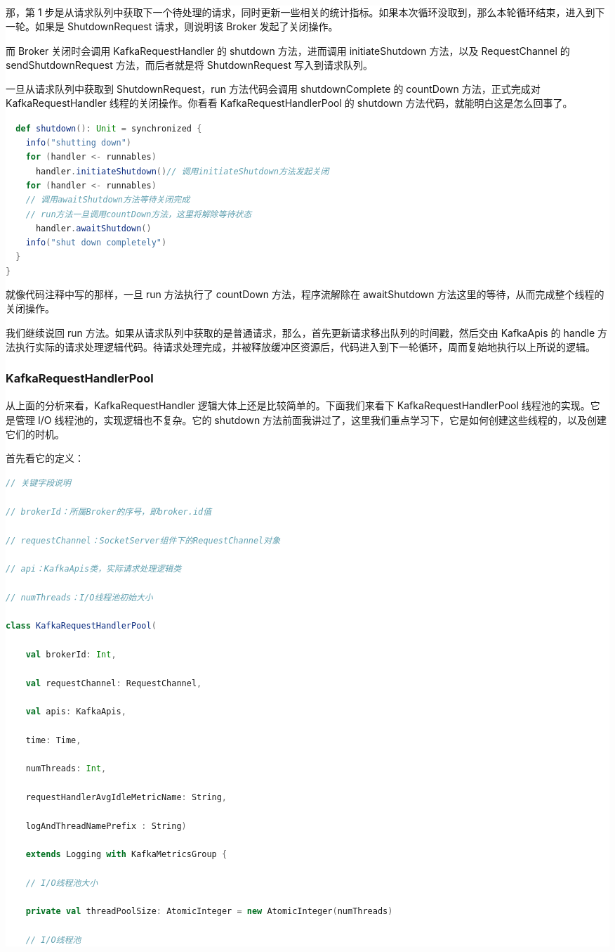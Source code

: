 那，第 1 步是从请求队列中获取下一个待处理的请求，同时更新一些相关的统计指标。如果本次循环没取到，那么本轮循环结束，进入到下一轮。如果是 ShutdownRequest 请求，则说明该 Broker 发起了关闭操作。

而 Broker 关闭时会调用 KafkaRequestHandler 的 shutdown 方法，进而调用 initiateShutdown 方法，以及 RequestChannel 的 sendShutdownRequest 方法，而后者就是将 ShutdownRequest 写入到请求队列。

一旦从请求队列中获取到 ShutdownRequest，run 方法代码会调用 shutdownComplete 的 countDown 方法，正式完成对 KafkaRequestHandler 线程的关闭操作。你看看 KafkaRequestHandlerPool 的 shutdown 方法代码，就能明白这是怎么回事了。
```scala
  def shutdown(): Unit = synchronized {  
    info("shutting down")  
    for (handler <- runnables)  
      handler.initiateShutdown()// 调用initiateShutdown方法发起关闭  
    for (handler <- runnables)  
    // 调用awaitShutdown方法等待关闭完成  
    // run方法一旦调用countDown方法，这里将解除等待状态  
      handler.awaitShutdown()  
    info("shut down completely")  
  }  
}
```

就像代码注释中写的那样，一旦 run 方法执行了 countDown 方法，程序流解除在 awaitShutdown 方法这里的等待，从而完成整个线程的关闭操作。

我们继续说回 run 方法。如果从请求队列中获取的是普通请求，那么，首先更新请求移出队列的时间戳，然后交由 KafkaApis 的 handle 方法执行实际的请求处理逻辑代码。待请求处理完成，并被释放缓冲区资源后，代码进入到下一轮循环，周而复始地执行以上所说的逻辑。

### KafkaRequestHandlerPool

从上面的分析来看，KafkaRequestHandler 逻辑大体上还是比较简单的。下面我们来看下 KafkaRequestHandlerPool 线程池的实现。它是管理 I/O 线程池的，实现逻辑也不复杂。它的 shutdown 方法前面我讲过了，这里我们重点学习下，它是如何创建这些线程的，以及创建它们的时机。

首先看它的定义：
```scala
// 关键字段说明

// brokerId：所属Broker的序号，即broker.id值

// requestChannel：SocketServer组件下的RequestChannel对象

// api：KafkaApis类，实际请求处理逻辑类

// numThreads：I/O线程池初始大小

class KafkaRequestHandlerPool(

	val brokerId: Int,
	
	val requestChannel: RequestChannel,
	
	val apis: KafkaApis,
	
	time: Time,
	
	numThreads: Int,
	
	requestHandlerAvgIdleMetricName: String,
	
	logAndThreadNamePrefix : String)
	
	extends Logging with KafkaMetricsGroup {
	
	// I/O线程池大小
	
	private val threadPoolSize: AtomicInteger = new AtomicInteger(numThreads)
	
	// I/O线程池
```